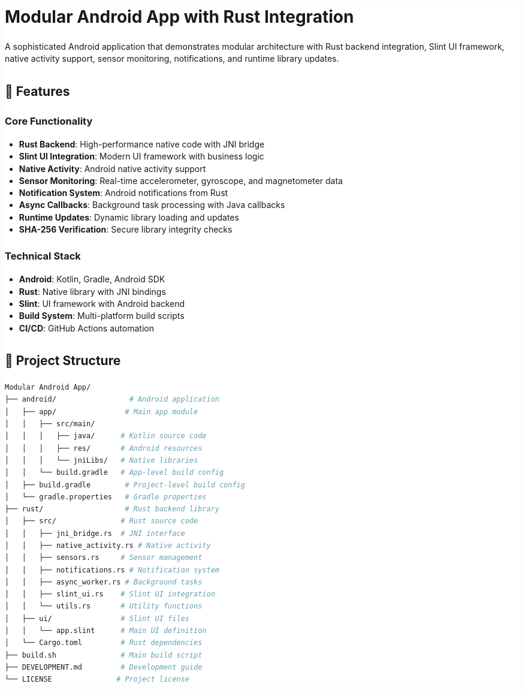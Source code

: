 # Modular Android App with Rust Integration

A sophisticated Android application that demonstrates modular architecture with Rust backend integration, Slint UI framework, native activity support, sensor monitoring, notifications, and runtime library updates.

## 🚀 Features

### Core Functionality

- **Rust Backend**: High-performance native code with JNI bridge
- **Slint UI Integration**: Modern UI framework with business logic
- **Native Activity**: Android native activity support
- **Sensor Monitoring**: Real-time accelerometer, gyroscope, and magnetometer data
- **Notification System**: Android notifications from Rust
- **Async Callbacks**: Background task processing with Java callbacks
- **Runtime Updates**: Dynamic library loading and updates
- **SHA-256 Verification**: Secure library integrity checks

### Technical Stack

- **Android**: Kotlin, Gradle, Android SDK
- **Rust**: Native library with JNI bindings
- **Slint**: UI framework with Android backend
- **Build System**: Multi-platform build scripts
- **CI/CD**: GitHub Actions automation

## 📁 Project Structure

```bash
Modular Android App/
├── android/                 # Android application
│   ├── app/                # Main app module
│   │   ├── src/main/
│   │   │   ├── java/      # Kotlin source code
│   │   │   ├── res/       # Android resources
│   │   │   └── jniLibs/   # Native libraries
│   │   └── build.gradle   # App-level build config
│   ├── build.gradle        # Project-level build config
│   └── gradle.properties   # Gradle properties
├── rust/                   # Rust backend library
│   ├── src/               # Rust source code
│   │   ├── jni_bridge.rs  # JNI interface
│   │   ├── native_activity.rs # Native activity
│   │   ├── sensors.rs     # Sensor management
│   │   ├── notifications.rs # Notification system
│   │   ├── async_worker.rs # Background tasks
│   │   ├── slint_ui.rs    # Slint UI integration
│   │   └── utils.rs       # Utility functions
│   ├── ui/                # Slint UI files
│   │   └── app.slint      # Main UI definition
│   └── Cargo.toml         # Rust dependencies
├── build.sh               # Main build script
├── DEVELOPMENT.md         # Development guide
└── LICENSE               # Project license
```
